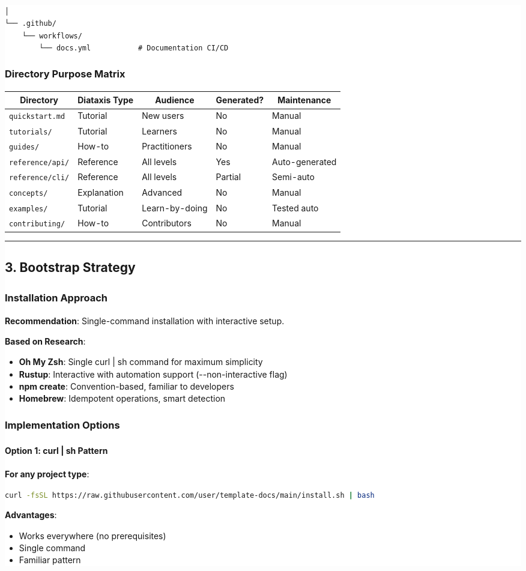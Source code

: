 ```
│
└── .github/
    └── workflows/
        └── docs.yml           # Documentation CI/CD
```

### Directory Purpose Matrix

| Directory | Diataxis Type | Audience | Generated? | Maintenance |
|-----------|---------------|----------|------------|-------------|
| `quickstart.md` | Tutorial | New users | No | Manual |
| `tutorials/` | Tutorial | Learners | No | Manual |
| `guides/` | How-to | Practitioners | No | Manual |
| `reference/api/` | Reference | All levels | Yes | Auto-generated |
| `reference/cli/` | Reference | All levels | Partial | Semi-auto |
| `concepts/` | Explanation | Advanced | No | Manual |
| `examples/` | Tutorial | Learn-by-doing | No | Tested auto |
| `contributing/` | How-to | Contributors | No | Manual |

---

## 3. Bootstrap Strategy

### Installation Approach

**Recommendation**: Single-command installation with interactive setup.

**Based on Research**:
- **Oh My Zsh**: Single curl | sh command for maximum simplicity
- **Rustup**: Interactive with automation support (--non-interactive flag)
- **npm create**: Convention-based, familiar to developers
- **Homebrew**: Idempotent operations, smart detection

### Implementation Options

#### Option 1: curl | sh Pattern

**For any project type**:
```bash
curl -fsSL https://raw.githubusercontent.com/user/template-docs/main/install.sh | bash
```

**Advantages**:
- Works everywhere (no prerequisites)
- Single command
- Familiar pattern
